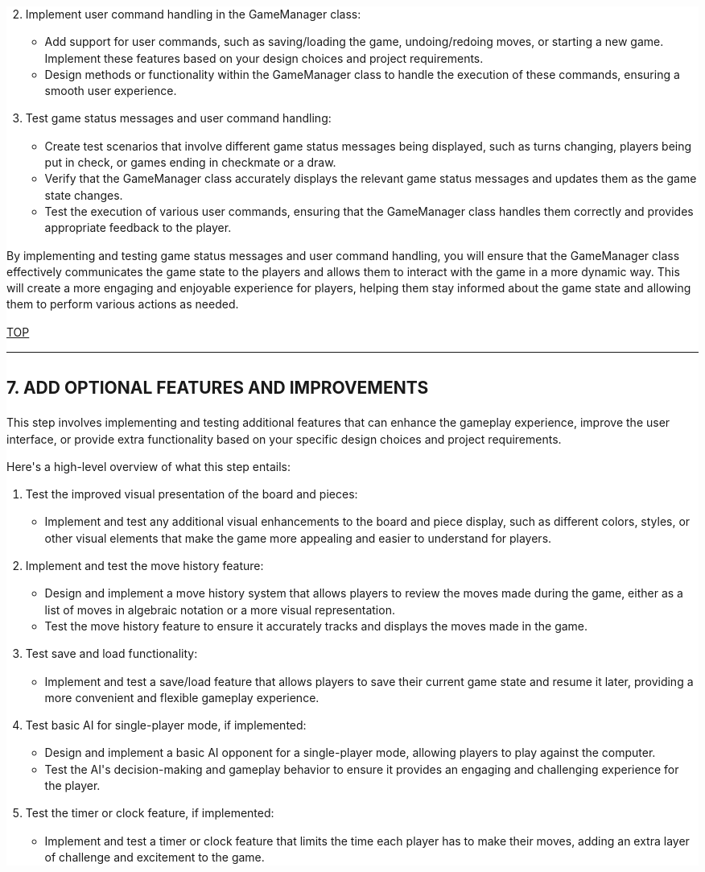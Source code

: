2. Implement user command handling in the GameManager class:
   - Add support for user commands, such as saving/loading the game, undoing/redoing moves, or starting a new game. Implement these features based on your design choices and project requirements.
   - Design methods or functionality within the GameManager class to handle the execution of these commands, ensuring a smooth user experience.

3. Test game status messages and user command handling:
   - Create test scenarios that involve different game status messages being displayed, such as turns changing, players being put in check, or games ending in checkmate or a draw.
   - Verify that the GameManager class accurately displays the relevant game status messages and updates them as the game state changes.
   - Test the execution of various user commands, ensuring that the GameManager class handles them correctly and provides appropriate feedback to the player.

By implementing and testing game status messages and user command handling, you will ensure that the GameManager class effectively communicates the game state to the players and allows them to interact with the game in a more dynamic way. This will create a more engaging and enjoyable experience for players, helping them stay informed about the game state and allowing them to perform various actions as needed.

[TOP](#development-of-ruby-console-operated-chess-game)

---

## 7. ADD OPTIONAL FEATURES AND IMPROVEMENTS

This step involves implementing and testing additional features that can enhance the gameplay experience, improve the user interface, or provide extra functionality based on your specific design choices and project requirements.

Here's a high-level overview of what this step entails:

1. Test the improved visual presentation of the board and pieces:
   - Implement and test any additional visual enhancements to the board and piece display, such as different colors, styles, or other visual elements that make the game more appealing and easier to understand for players.

2. Implement and test the move history feature:
   - Design and implement a move history system that allows players to review the moves made during the game, either as a list of moves in algebraic notation or a more visual representation.
   - Test the move history feature to ensure it accurately tracks and displays the moves made in the game.

3. Test save and load functionality:
   - Implement and test a save/load feature that allows players to save their current game state and resume it later, providing a more convenient and flexible gameplay experience.

4. Test basic AI for single-player mode, if implemented:
   - Design and implement a basic AI opponent for a single-player mode, allowing players to play against the computer.
   - Test the AI's decision-making and gameplay behavior to ensure it provides an engaging and challenging experience for the player.

5. Test the timer or clock feature, if implemented:
   - Implement and test a timer or clock feature that limits the time each player has to make their moves, adding an extra layer of challenge and excitement to the game.
